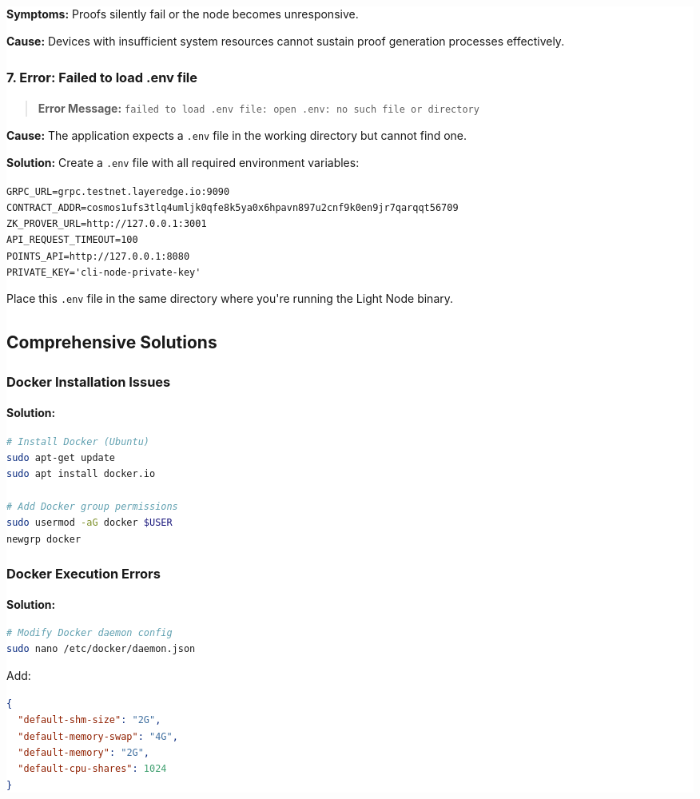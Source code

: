 **Symptoms:** Proofs silently fail or the node becomes unresponsive.

**Cause:** Devices with insufficient system resources cannot sustain proof generation processes effectively.

### 7. Error: Failed to load .env file

> **Error Message:** `failed to load .env file: open .env: no such file or directory`

**Cause:** The application expects a `.env` file in the working directory but cannot find one.

**Solution:** Create a `.env` file with all required environment variables:

```
GRPC_URL=grpc.testnet.layeredge.io:9090
CONTRACT_ADDR=cosmos1ufs3tlq4umljk0qfe8k5ya0x6hpavn897u2cnf9k0en9jr7qarqqt56709
ZK_PROVER_URL=http://127.0.0.1:3001
API_REQUEST_TIMEOUT=100
POINTS_API=http://127.0.0.1:8080
PRIVATE_KEY='cli-node-private-key'
```

Place this `.env` file in the same directory where you're running the Light Node binary.

## Comprehensive Solutions

### Docker Installation Issues

**Solution:**

```bash
# Install Docker (Ubuntu)
sudo apt-get update
sudo apt install docker.io

# Add Docker group permissions
sudo usermod -aG docker $USER
newgrp docker
```

### Docker Execution Errors

**Solution:**

```bash
# Modify Docker daemon config
sudo nano /etc/docker/daemon.json
```

Add:

```json
{
  "default-shm-size": "2G",
  "default-memory-swap": "4G",
  "default-memory": "2G",
  "default-cpu-shares": 1024
}
```
